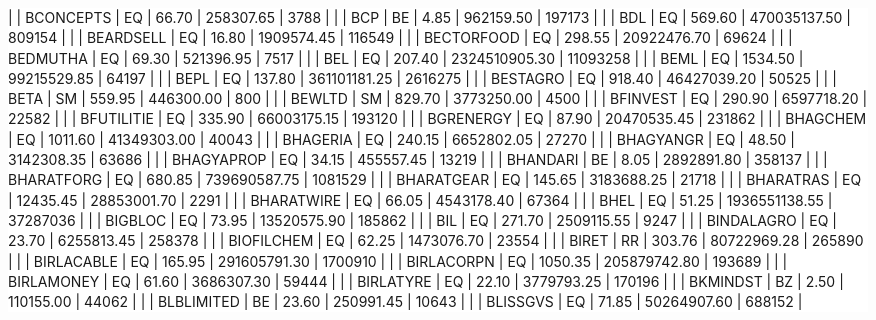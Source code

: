 |  | BCONCEPTS | EQ | 66.70 | 258307.65 | 3788 |
|  | BCP | BE | 4.85 | 962159.50 | 197173 |
|  | BDL | EQ | 569.60 | 470035137.50 | 809154 |
|  | BEARDSELL | EQ | 16.80 | 1909574.45 | 116549 |
|  | BECTORFOOD | EQ | 298.55 | 20922476.70 | 69624 |
|  | BEDMUTHA | EQ | 69.30 | 521396.95 | 7517 |
|  | BEL | EQ | 207.40 | 2324510905.30 | 11093258 |
|  | BEML | EQ | 1534.50 | 99215529.85 | 64197 |
|  | BEPL | EQ | 137.80 | 361101181.25 | 2616275 |
|  | BESTAGRO | EQ | 918.40 | 46427039.20 | 50525 |
|  | BETA | SM | 559.95 | 446300.00 | 800 |
|  | BEWLTD | SM | 829.70 | 3773250.00 | 4500 |
|  | BFINVEST | EQ | 290.90 | 6597718.20 | 22582 |
|  | BFUTILITIE | EQ | 335.90 | 66003175.15 | 193120 |
|  | BGRENERGY | EQ | 87.90 | 20470535.45 | 231862 |
|  | BHAGCHEM | EQ | 1011.60 | 41349303.00 | 40043 |
|  | BHAGERIA | EQ | 240.15 | 6652802.05 | 27270 |
|  | BHAGYANGR | EQ | 48.50 | 3142308.35 | 63686 |
|  | BHAGYAPROP | EQ | 34.15 | 455557.45 | 13219 |
|  | BHANDARI | BE | 8.05 | 2892891.80 | 358137 |
|  | BHARATFORG | EQ | 680.85 | 739690587.75 | 1081529 |
|  | BHARATGEAR | EQ | 145.65 | 3183688.25 | 21718 |
|  | BHARATRAS | EQ | 12435.45 | 28853001.70 | 2291 |
|  | BHARATWIRE | EQ | 66.05 | 4543178.40 | 67364 |
|  | BHEL | EQ | 51.25 | 1936551138.55 | 37287036 |
|  | BIGBLOC | EQ | 73.95 | 13520575.90 | 185862 |
|  | BIL | EQ | 271.70 | 2509115.55 | 9247 |
|  | BINDALAGRO | EQ | 23.70 | 6255813.45 | 258378 |
|  | BIOFILCHEM | EQ | 62.25 | 1473076.70 | 23554 |
|  | BIRET | RR | 303.76 | 80722969.28 | 265890 |
|  | BIRLACABLE | EQ | 165.95 | 291605791.30 | 1700910 |
|  | BIRLACORPN | EQ | 1050.35 | 205879742.80 | 193689 |
|  | BIRLAMONEY | EQ | 61.60 | 3686307.30 | 59444 |
|  | BIRLATYRE | EQ | 22.10 | 3779793.25 | 170196 |
|  | BKMINDST | BZ | 2.50 | 110155.00 | 44062 |
|  | BLBLIMITED | BE | 23.60 | 250991.45 | 10643 |
|  | BLISSGVS | EQ | 71.85 | 50264907.60 | 688152 |